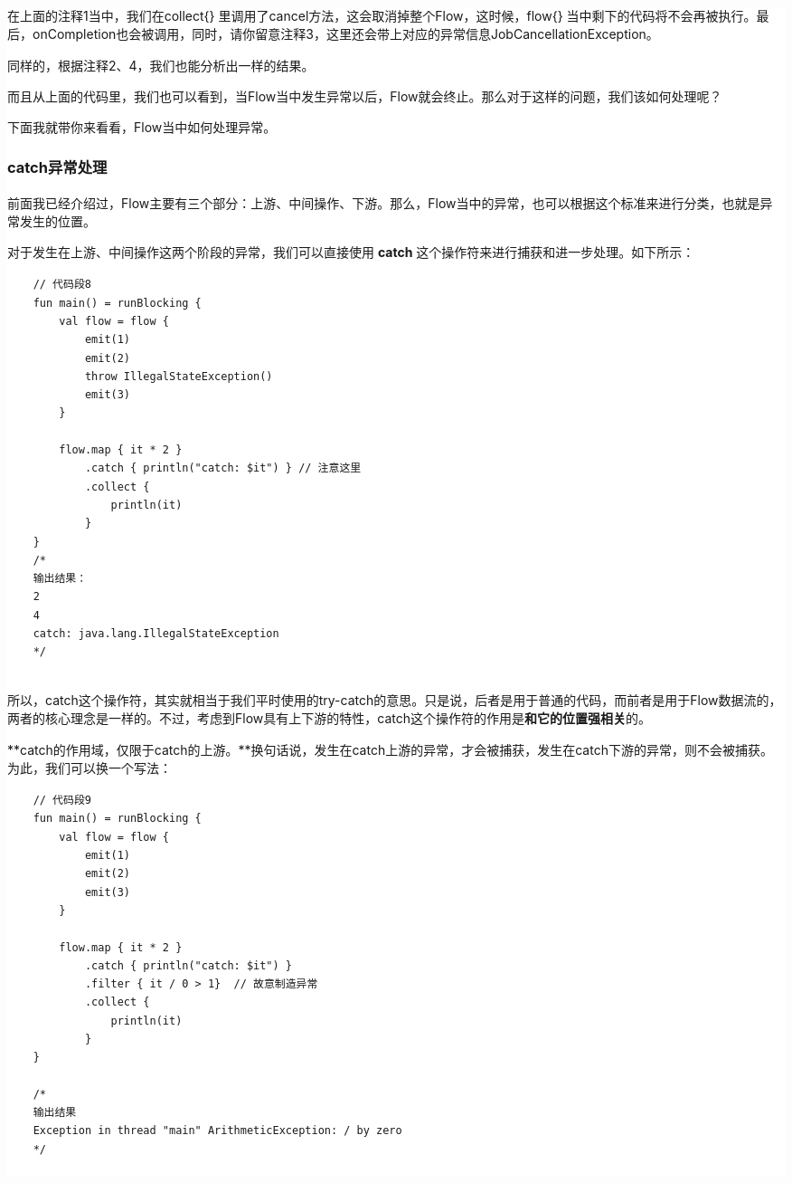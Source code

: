 在上面的注释1当中，我们在collect\{\} 里调用了cancel方法，这会取消掉整个Flow，这时候，flow\{\} 当中剩下的代码将不会再被执行。最后，onCompletion也会被调用，同时，请你留意注释3，这里还会带上对应的异常信息JobCancellationException。

同样的，根据注释2、4，我们也能分析出一样的结果。

而且从上面的代码里，我们也可以看到，当Flow当中发生异常以后，Flow就会终止。那么对于这样的问题，我们该如何处理呢？

下面我就带你来看看，Flow当中如何处理异常。

### catch异常处理

前面我已经介绍过，Flow主要有三个部分：上游、中间操作、下游。那么，Flow当中的异常，也可以根据这个标准来进行分类，也就是异常发生的位置。

对于发生在上游、中间操作这两个阶段的异常，我们可以直接使用 **catch** 这个操作符来进行捕获和进一步处理。如下所示：

```
    // 代码段8
    fun main() = runBlocking {
        val flow = flow {
            emit(1)
            emit(2)
            throw IllegalStateException()
            emit(3)
        }
    
        flow.map { it * 2 }
            .catch { println("catch: $it") } // 注意这里
            .collect {
                println(it)
            }
    }
    /*
    输出结果：
    2
    4
    catch: java.lang.IllegalStateException
    */
    

```

所以，catch这个操作符，其实就相当于我们平时使用的try-catch的意思。只是说，后者是用于普通的代码，而前者是用于Flow数据流的，两者的核心理念是一样的。不过，考虑到Flow具有上下游的特性，catch这个操作符的作用是**和它的位置强相关**的。

**catch的作用域，仅限于catch的上游。**换句话说，发生在catch上游的异常，才会被捕获，发生在catch下游的异常，则不会被捕获。为此，我们可以换一个写法：

```
    // 代码段9
    fun main() = runBlocking {
        val flow = flow {
            emit(1)
            emit(2)
            emit(3)
        }
    
        flow.map { it * 2 }
            .catch { println("catch: $it") }
            .filter { it / 0 > 1}  // 故意制造异常
            .collect {
                println(it)
            }
    }
    
    /*
    输出结果
    Exception in thread "main" ArithmeticException: / by zero
    */
    
```